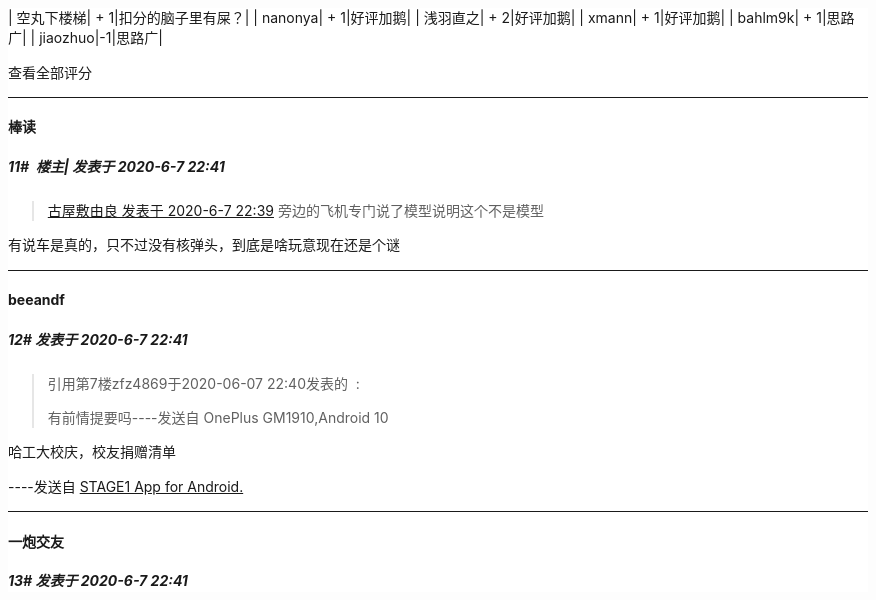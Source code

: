| 空丸下楼梯| + 1|扣分的脑子里有屎？|
| nanonya| + 1|好评加鹅|
| 浅羽直之| + 2|好评加鹅|
| xmann| + 1|好评加鹅|
| bahlm9k| + 1|思路广|
| jiaozhuo|-1|思路广|



查看全部评分






-----

####  棒读  
##### 11#         楼主| 发表于 2020-6-7 22:41



<blockquote><a href="httphttps://bbs.saraba1st.com/2b/forum.php?mod=redirect&amp;goto=findpost&amp;pid=47714260&amp;ptid=1940238" target="_blank">古屋敷由良 发表于 2020-6-7 22:39</a>
旁边的飞机专门说了模型说明这个不是模型</blockquote>
有说车是真的，只不过没有核弹头，到底是啥玩意现在还是个谜







-----

####  beeandf  
##### 12#       发表于 2020-6-7 22:41



<blockquote>引用第7楼zfz4869于2020-06-07 22:40发表的  :

有前情提要吗----发送自 OnePlus GM1910,Android 10</blockquote>

哈工大校庆，校友捐赠清单


----发送自 [STAGE1 App for Android.](http://stage1.5j4m.com/?1.32)







-----

####  一炮交友  
##### 13#       发表于 2020-6-7 22:41
